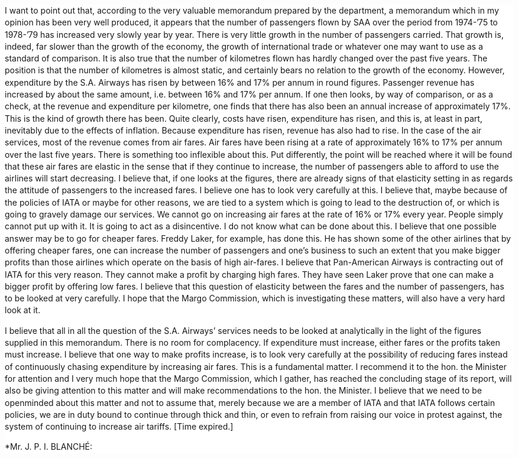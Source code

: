<p>I want to point out that, according to the very valuable memorandum prepared by the department, a memorandum which in my opinion has been very well produced, it appears that the number of passengers flown by SAA over the period from 1974-&#x2019;75 to 1978-&#x2019;79 has increased very slowly year by year. There is very little growth in the number of passengers carried. That growth is, indeed, far slower than the growth of the economy, the growth of international trade or whatever one may want to use as a standard of comparison. It is also true that the number of kilometres flown has hardly changed over the past five years. The position is that the <span class="col_2441-2442" refersTo="page_1242"/>number of kilometres is almost static, and certainly bears no relation to the growth of the economy. However, expenditure by the S.A. Airways has risen by between 16% and 17% per annum in round figures. Passenger revenue has increased by about the same amount, i.e. between 16% and 17% per annum. If one then looks, by way of comparison, or as a check, at the revenue and expenditure per kilometre, one finds that there has also been an annual increase of approximately 17%. This is the kind of growth there has been. Quite clearly, costs have risen, expenditure has risen, and this is, at least in part, inevitably due to the effects of inflation. Because expenditure has risen, revenue has also had to rise. In the case of the air services, most of the revenue comes from air fares. Air fares have been rising at a rate of approximately 16% to 17% per annum over the last five years. There is something too inflexible about this. Put differently, the point will be reached where it will be found that these air fares are elastic in the sense that if they continue to increase, the number of passengers able to afford to use the airlines will start decreasing. I believe that, if one looks at the figures, there are already signs of that elasticity setting in as regards the attitude of passengers to the increased fares. I believe one has to look very carefully at this. I believe that, maybe because of the policies of IATA or maybe for other reasons, we are tied to a system which is going to lead to the destruction of, or which is going to gravely damage our services. We cannot go on increasing air fares at the rate of 16% or 17% every year. People simply cannot put up with it. It is going to act as a disincentive. I do not know what can be done about this. I believe that one possible answer may be to go for cheaper fares. Freddy Laker, for example, has done this. He has shown some of the other airlines that by offering cheaper fares, one can increase the number of passengers and one&#x2019;s business to such an extent that you make bigger profits than those airlines which operate on the basis of high air-fares. I believe that Pan-American Airways is contracting out of IATA for this very reason. They cannot make a profit by charging high fares. They have seen Laker prove that one can make a bigger profit by offering low fares. I believe that this question of elasticity between the fares and the number of passengers, has to be looked at very carefully. I hope that the Margo Commission, which is investigating these matters, will also have a very hard look at it.</p>

<p>I believe that all in all the question of the S.A. Airways&#x2019; services needs to be looked at analytically in the light of the figures supplied in this memorandum. There is no room for complacency. If expenditure must increase, either fares or the profits taken must increase. I believe that one way to make profits increase, is to look very carefully at the possibility of reducing fares instead of continuously chasing expenditure by increasing air fares. This is a fundamental matter. I recommend it to the hon. the Minister for attention and I very much hope that the Margo Commission, which I gather, has reached the concluding stage of its report, will also be giving attention to this matter and will make recommendations to the hon. the Minister. I believe that we need to be openminded about this matter and not to assume that, merely because we are a member of IATA and that IATA follows certain policies, we are in duty bound to continue through thick and thin, or even to refrain from raising our voice in protest against, the system of continuing to increase air tariffs. [Time expired.]</p>

</speech>

<speech by="#blanché">

<from>*Mr. <person refersTo="hansard_za">J. P. I. BLANCHÉ</person>:</from>
